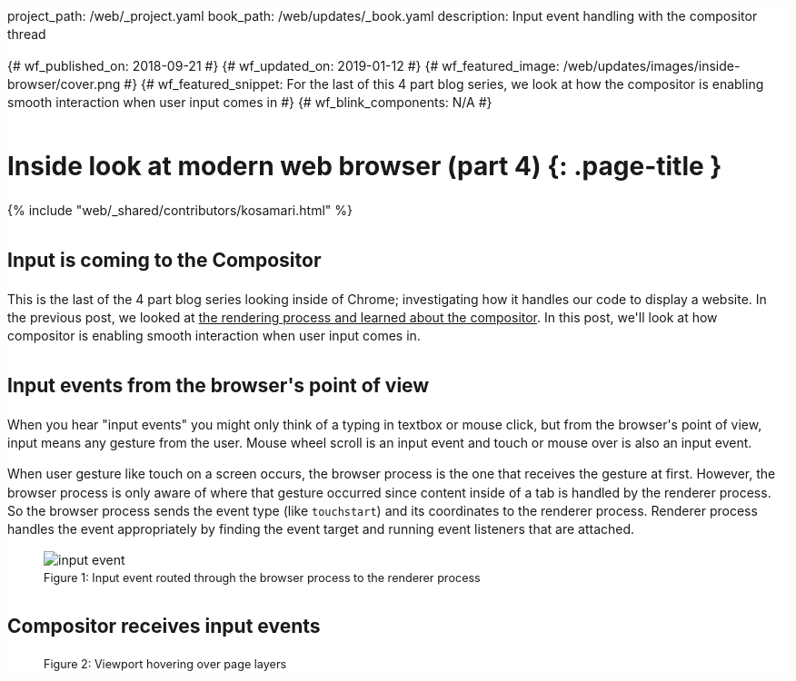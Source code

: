 project_path: /web/_project.yaml
book_path: /web/updates/_book.yaml
description: Input event handling with the compositor thread

{# wf_published_on: 2018-09-21 #}
{# wf_updated_on: 2019-01-12 #}
{# wf_featured_image: /web/updates/images/inside-browser/cover.png #}
{# wf_featured_snippet: For the last of this 4 part blog series, we look at how the compositor is enabling smooth interaction when user input comes in #}
{# wf_blink_components: N/A #}

<style>
  figcaption {
    font-size:0.9em;
  }
</style>

# Inside look at modern web browser (part 4) {: .page-title }

{% include "web/_shared/contributors/kosamari.html" %}

## Input is coming to the Compositor

This is the last of the 4 part blog series looking inside of Chrome; investigating how it handles
our code to display a website. In the previous post, we looked at [the rendering process and
learned about the compositor](/web/updates/2018/09/inside-browser-part3). In this post, we'll
look at how compositor is enabling smooth interaction when user input comes in.

## Input events from the browser's point of view

When you hear "input events" you might only think of a typing in textbox or mouse click, but from
the browser's point of view, input means any gesture from the user. Mouse wheel scroll is an input
event and touch or mouse over is also an input event.

When user gesture like touch on a screen occurs, the browser process is the one that receives the
gesture at first. However, the browser process is only aware of where that gesture occurred since
content inside of a tab is handled by the renderer process. So the browser process sends the event
type (like `touchstart`) and its coordinates to the renderer process. Renderer process handles the
event appropriately by finding the event target and running event listeners that are attached.

<figure>
  <img src="/web/updates/images/inside-browser/part4/input.png" alt="input event">
  <figcaption>
    Figure 1: Input event routed through the browser process to the renderer process
  </figcaption>
</figure>

## Compositor receives input events

<figure class="attempt-right">
  <a href="/web/updates/images/inside-browser/part3/composit.mp4">
    <video src="/web/updates/images/inside-browser/part3/composit.mp4"
           autoplay loop muted playsinline controls alt="composit">
    </video>
  </a>
  <figcaption>
    Figure 2: Viewport hovering over page layers
  </figcaption>
</figure>
